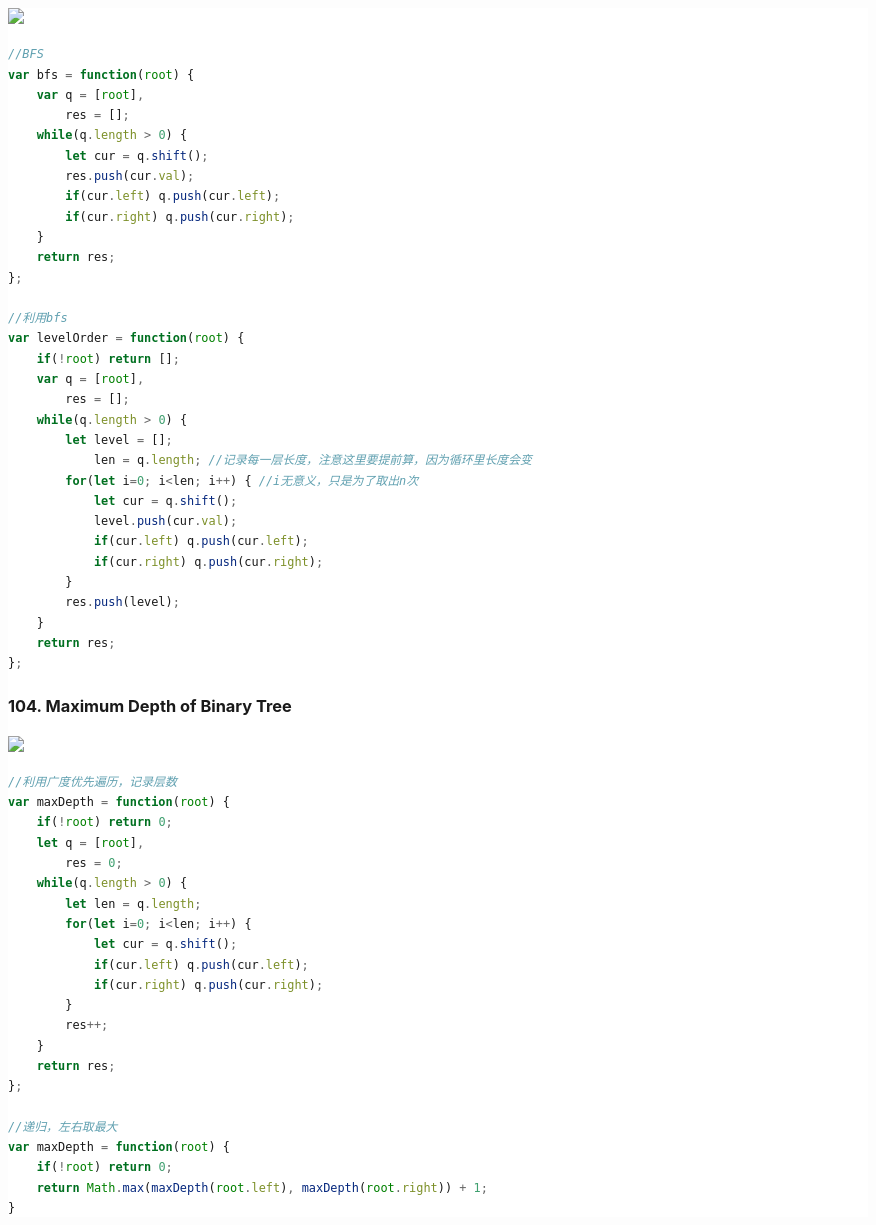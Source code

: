 <img src="http://lrun1124.github.io/img/leetcode/102.png" width="500"/>

```js
//BFS
var bfs = function(root) {
    var q = [root],
        res = [];
    while(q.length > 0) {
        let cur = q.shift();
        res.push(cur.val);
        if(cur.left) q.push(cur.left);
        if(cur.right) q.push(cur.right);
    }
    return res;
};

//利用bfs
var levelOrder = function(root) {
    if(!root) return [];
    var q = [root],
        res = [];
    while(q.length > 0) {
        let level = [];
            len = q.length; //记录每一层长度，注意这里要提前算，因为循环里长度会变
        for(let i=0; i<len; i++) { //i无意义，只是为了取出n次
            let cur = q.shift();
            level.push(cur.val);
            if(cur.left) q.push(cur.left);
            if(cur.right) q.push(cur.right);
        }
        res.push(level);
    }
    return res;
};
```

### 104. Maximum Depth of Binary Tree

<img src="http://lrun1124.github.io/img/leetcode/104.png" width="500"/>

```js
//利用广度优先遍历，记录层数
var maxDepth = function(root) {
    if(!root) return 0;
    let q = [root],
        res = 0;
    while(q.length > 0) {
        let len = q.length;
        for(let i=0; i<len; i++) {
            let cur = q.shift();
            if(cur.left) q.push(cur.left);
            if(cur.right) q.push(cur.right);
        }
        res++;
    }
    return res;
};

//递归，左右取最大
var maxDepth = function(root) {
    if(!root) return 0;
    return Math.max(maxDepth(root.left), maxDepth(root.right)) + 1;
}
```
